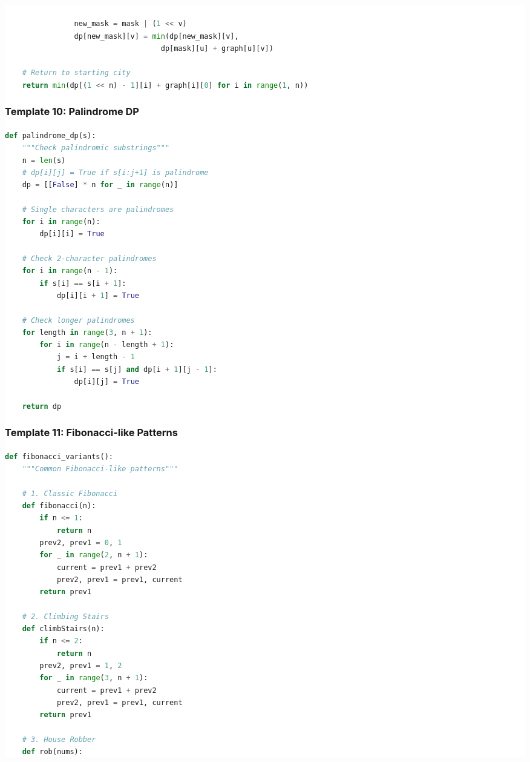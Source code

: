 ```python

                new_mask = mask | (1 << v)
                dp[new_mask][v] = min(dp[new_mask][v],
                                    dp[mask][u] + graph[u][v])

    # Return to starting city
    return min(dp[(1 << n) - 1][i] + graph[i][0] for i in range(1, n))
```

### Template 10: Palindrome DP
```python
def palindrome_dp(s):
    """Check palindromic substrings"""
    n = len(s)
    # dp[i][j] = True if s[i:j+1] is palindrome
    dp = [[False] * n for _ in range(n)]

    # Single characters are palindromes
    for i in range(n):
        dp[i][i] = True

    # Check 2-character palindromes
    for i in range(n - 1):
        if s[i] == s[i + 1]:
            dp[i][i + 1] = True

    # Check longer palindromes
    for length in range(3, n + 1):
        for i in range(n - length + 1):
            j = i + length - 1
            if s[i] == s[j] and dp[i + 1][j - 1]:
                dp[i][j] = True

    return dp
```

### Template 11: Fibonacci-like Patterns
```python
def fibonacci_variants():
    """Common Fibonacci-like patterns"""

    # 1. Classic Fibonacci
    def fibonacci(n):
        if n <= 1:
            return n
        prev2, prev1 = 0, 1
        for _ in range(2, n + 1):
            current = prev1 + prev2
            prev2, prev1 = prev1, current
        return prev1

    # 2. Climbing Stairs
    def climbStairs(n):
        if n <= 2:
            return n
        prev2, prev1 = 1, 2
        for _ in range(3, n + 1):
            current = prev1 + prev2
            prev2, prev1 = prev1, current
        return prev1

    # 3. House Robber
    def rob(nums):
```